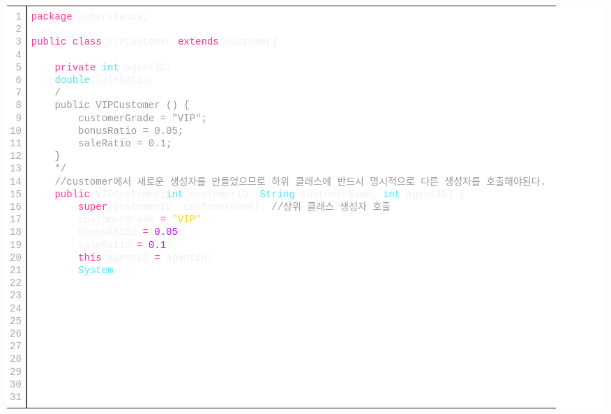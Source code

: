 <div class="colorscripter-code" style="color:#f0f0f0;font-family:Consolas, 'Liberation Mono', Menlo, Courier, monospace !important; position:relative !important;overflow:auto"><table class="colorscripter-code-table" style="margin:0;padding:0;border:none;border-radius:4px;" cellspacing="0" cellpadding="0"><tr><td style="padding:6px;border-right:2px solid #4f4f4f"><div style="margin:0;padding:0;word-break:normal;text-align:right;color:#aaa;font-family:Consolas, 'Liberation Mono', Menlo, Courier, monospace !important;line-height:130%"><div style="line-height:130%">1</div><div style="line-height:130%">2</div><div style="line-height:130%">3</div><div style="line-height:130%">4</div><div style="line-height:130%">5</div><div style="line-height:130%">6</div><div style="line-height:130%">7</div><div style="line-height:130%">8</div><div style="line-height:130%">9</div><div style="line-height:130%">10</div><div style="line-height:130%">11</div><div style="line-height:130%">12</div><div style="line-height:130%">13</div><div style="line-height:130%">14</div><div style="line-height:130%">15</div><div style="line-height:130%">16</div><div style="line-height:130%">17</div><div style="line-height:130%">18</div><div style="line-height:130%">19</div><div style="line-height:130%">20</div><div style="line-height:130%">21</div><div style="line-height:130%">22</div><div style="line-height:130%">23</div><div style="line-height:130%">24</div><div style="line-height:130%">25</div><div style="line-height:130%">26</div><div style="line-height:130%">27</div><div style="line-height:130%">28</div><div style="line-height:130%">29</div><div style="line-height:130%">30</div><div style="line-height:130%">31</div></div></td><td style="padding:6px 0;text-align:left"><div style="margin:0;padding:0;color:#f0f0f0;font-family:Consolas, 'Liberation Mono', Menlo, Courier, monospace !important;line-height:130%"><div style="padding:0 6px; white-space:pre; line-height:130%"><span style="color:#ff3399">package</span>&nbsp;inheritance;</div><div style="padding:0 6px; white-space:pre; line-height:130%">&nbsp;</div><div style="padding:0 6px; white-space:pre; line-height:130%"><span style="color:#ff3399">public</span>&nbsp;<span style="color:#ff3399">class</span>&nbsp;VIPCustomer&nbsp;<span style="color:#ff3399">extends</span>&nbsp;Customer{</div><div style="padding:0 6px; white-space:pre; line-height:130%">&nbsp;&nbsp;&nbsp;&nbsp;</div><div style="padding:0 6px; white-space:pre; line-height:130%">&nbsp;&nbsp;&nbsp;&nbsp;<span style="color:#ff3399">private</span>&nbsp;<span style="color:#4be6fa">int</span>&nbsp;agentID;</div><div style="padding:0 6px; white-space:pre; line-height:130%">&nbsp;&nbsp;&nbsp;&nbsp;<span style="color:#4be6fa">double</span>&nbsp;saleRatio;</div><div style="padding:0 6px; white-space:pre; line-height:130%">&nbsp;&nbsp;&nbsp;&nbsp;<span style="color:#999999">/</span></div><div style="padding:0 6px; white-space:pre; line-height:130%"><span style="color:#999999">&nbsp;&nbsp;&nbsp;&nbsp;public&nbsp;VIPCustomer&nbsp;()&nbsp;{</span></div><div style="padding:0 6px; white-space:pre; line-height:130%"><span style="color:#999999">&nbsp;&nbsp;&nbsp;&nbsp;&nbsp;&nbsp;&nbsp;&nbsp;customerGrade&nbsp;=&nbsp;"VIP";</span></div><div style="padding:0 6px; white-space:pre; line-height:130%"><span style="color:#999999">&nbsp;&nbsp;&nbsp;&nbsp;&nbsp;&nbsp;&nbsp;&nbsp;bonusRatio&nbsp;=&nbsp;0.05;</span></div><div style="padding:0 6px; white-space:pre; line-height:130%"><span style="color:#999999">&nbsp;&nbsp;&nbsp;&nbsp;&nbsp;&nbsp;&nbsp;&nbsp;saleRatio&nbsp;=&nbsp;0.1;</span></div><div style="padding:0 6px; white-space:pre; line-height:130%"><span style="color:#999999">&nbsp;&nbsp;&nbsp;&nbsp;}</span></div><div style="padding:0 6px; white-space:pre; line-height:130%"><span style="color:#999999">&nbsp;&nbsp;&nbsp;&nbsp;*/</span></div><div style="padding:0 6px; white-space:pre; line-height:130%">&nbsp;&nbsp;&nbsp;&nbsp;<span style="color:#999999">//customer에서&nbsp;새로운&nbsp;생성자를&nbsp;만들었으므로&nbsp;하위&nbsp;클래스에&nbsp;반드시&nbsp;명시적으로&nbsp;다른&nbsp;생성자를&nbsp;호출해야된다.&nbsp;</span></div><div style="padding:0 6px; white-space:pre; line-height:130%">&nbsp;&nbsp;&nbsp;&nbsp;<span style="color:#ff3399">public</span>&nbsp;VIPCustomer(<span style="color:#4be6fa">int</span>&nbsp;customerID,&nbsp;<span style="color:#4be6fa">String</span>&nbsp;customerName,&nbsp;<span style="color:#4be6fa">int</span>&nbsp;agentID)&nbsp;{</div><div style="padding:0 6px; white-space:pre; line-height:130%">&nbsp;&nbsp;&nbsp;&nbsp;&nbsp;&nbsp;&nbsp;&nbsp;<span style="color:#ff3399">super</span>(customerID,&nbsp;customerName);&nbsp;<span style="color:#999999">//상위&nbsp;클래스&nbsp;생성자&nbsp;호출</span></div><div style="padding:0 6px; white-space:pre; line-height:130%">&nbsp;&nbsp;&nbsp;&nbsp;&nbsp;&nbsp;&nbsp;&nbsp;customerGrade&nbsp;<span style="color:#0086b3"></span><span style="color:#ff3399">=</span>&nbsp;<span style="color:#ffd500">"VIP"</span>;</div><div style="padding:0 6px; white-space:pre; line-height:130%">&nbsp;&nbsp;&nbsp;&nbsp;&nbsp;&nbsp;&nbsp;&nbsp;bonusRatio&nbsp;<span style="color:#0086b3"></span><span style="color:#ff3399">=</span>&nbsp;<span style="color:#c10aff">0.</span><span style="color:#c10aff">05</span>;</div><div style="padding:0 6px; white-space:pre; line-height:130%">&nbsp;&nbsp;&nbsp;&nbsp;&nbsp;&nbsp;&nbsp;&nbsp;saleRatio&nbsp;<span style="color:#0086b3"></span><span style="color:#ff3399">=</span>&nbsp;<span style="color:#c10aff">0.</span><span style="color:#c10aff">1</span>;</div><div style="padding:0 6px; white-space:pre; line-height:130%">&nbsp;&nbsp;&nbsp;&nbsp;&nbsp;&nbsp;&nbsp;&nbsp;<span style="color:#ff3399">this</span>.agentID&nbsp;<span style="color:#0086b3"></span><span style="color:#ff3399">=</span>&nbsp;agentID;</div><div style="padding:0 6px; white-space:pre; line-height:130%">&nbsp;&nbsp;&nbsp;&nbsp;&nbsp;&nbsp;&nbsp;&nbsp;<span style="color:#4be6fa">System</span>.